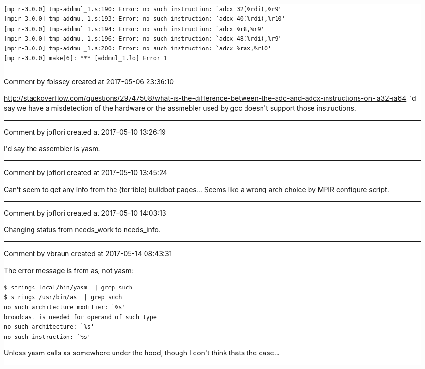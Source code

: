 ```
[mpir-3.0.0] tmp-addmul_1.s:190: Error: no such instruction: `adox 32(%rdi),%r9'
[mpir-3.0.0] tmp-addmul_1.s:193: Error: no such instruction: `adox 40(%rdi),%r10'
[mpir-3.0.0] tmp-addmul_1.s:194: Error: no such instruction: `adcx %r8,%r9'
[mpir-3.0.0] tmp-addmul_1.s:196: Error: no such instruction: `adox 48(%rdi),%r9'
[mpir-3.0.0] tmp-addmul_1.s:200: Error: no such instruction: `adcx %rax,%r10'
[mpir-3.0.0] make[6]: *** [addmul_1.lo] Error 1
```



---

Comment by fbissey created at 2017-05-06 23:36:10

http://stackoverflow.com/questions/29747508/what-is-the-difference-between-the-adc-and-adcx-instructions-on-ia32-ia64 
I'd say we have a misdetection of the hardware or the assmebler used by gcc doesn't support those instructions.


---

Comment by jpflori created at 2017-05-10 13:26:19

I'd say the assembler is yasm.


---

Comment by jpflori created at 2017-05-10 13:45:24

Can't seem to get any info from the (terrible) buildbot pages...
Seems like a wrong arch choice by MPIR configure script.


---

Comment by jpflori created at 2017-05-10 14:03:13

Changing status from needs_work to needs_info.


---

Comment by vbraun created at 2017-05-14 08:43:31

The error message is from as, not yasm:

```
$ strings local/bin/yasm  | grep such
$ strings /usr/bin/as  | grep such
no such architecture modifier: `%s'
broadcast is needed for operand of such type
no such architecture: `%s'
no such instruction: `%s'
```

Unless yasm calls as somewhere under the hood, though I don't think thats the case...


---
